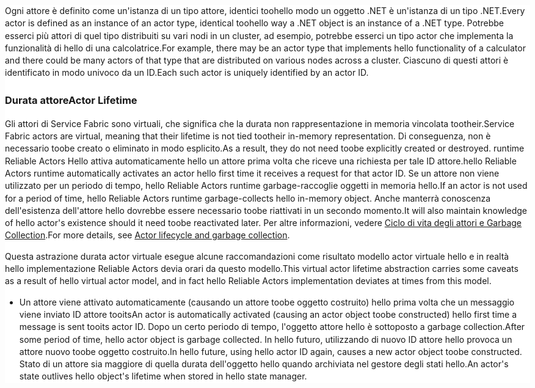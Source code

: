 <span data-ttu-id="67480-121">Ogni attore è definito come un'istanza di un tipo attore, identici toohello modo un oggetto .NET è un'istanza di un tipo .NET.</span><span class="sxs-lookup"><span data-stu-id="67480-121">Every actor is defined as an instance of an actor type, identical toohello way a .NET object is an instance of a .NET type.</span></span> <span data-ttu-id="67480-122">Potrebbe esserci più attori di quel tipo distribuiti su vari nodi in un cluster, ad esempio, potrebbe esserci un tipo actor che implementa la funzionalità di hello di una calcolatrice.</span><span class="sxs-lookup"><span data-stu-id="67480-122">For example, there may be an actor type that implements hello functionality of a calculator and there could be many actors of that type that are distributed on various nodes across a cluster.</span></span> <span data-ttu-id="67480-123">Ciascuno di questi attori è identificato in modo univoco da un ID.</span><span class="sxs-lookup"><span data-stu-id="67480-123">Each such actor is uniquely identified by an actor ID.</span></span>

### <a name="actor-lifetime"></a><span data-ttu-id="67480-124">Durata attore</span><span class="sxs-lookup"><span data-stu-id="67480-124">Actor Lifetime</span></span>
<span data-ttu-id="67480-125">Gli attori di Service Fabric sono virtuali, che significa che la durata non rappresentazione in memoria vincolata tootheir.</span><span class="sxs-lookup"><span data-stu-id="67480-125">Service Fabric actors are virtual, meaning that their lifetime is not tied tootheir in-memory representation.</span></span> <span data-ttu-id="67480-126">Di conseguenza, non è necessario toobe creato o eliminato in modo esplicito.</span><span class="sxs-lookup"><span data-stu-id="67480-126">As a result, they do not need toobe explicitly created or destroyed.</span></span> <span data-ttu-id="67480-127">runtime Reliable Actors Hello attiva automaticamente hello un attore prima volta che riceve una richiesta per tale ID attore.</span><span class="sxs-lookup"><span data-stu-id="67480-127">hello Reliable Actors runtime automatically activates an actor hello first time it receives a request for that actor ID.</span></span> <span data-ttu-id="67480-128">Se un attore non viene utilizzato per un periodo di tempo, hello Reliable Actors runtime garbage-raccoglie oggetti in memoria hello.</span><span class="sxs-lookup"><span data-stu-id="67480-128">If an actor is not used for a period of time, hello Reliable Actors runtime garbage-collects hello in-memory object.</span></span> <span data-ttu-id="67480-129">Anche manterrà conoscenza dell'esistenza dell'attore hello dovrebbe essere necessario toobe riattivati in un secondo momento.</span><span class="sxs-lookup"><span data-stu-id="67480-129">It will also maintain knowledge of hello actor's existence should it need toobe reactivated later.</span></span> <span data-ttu-id="67480-130">Per altre informazioni, vedere [Ciclo di vita degli attori e Garbage Collection](service-fabric-reliable-actors-lifecycle.md).</span><span class="sxs-lookup"><span data-stu-id="67480-130">For more details, see [Actor lifecycle and garbage collection](service-fabric-reliable-actors-lifecycle.md).</span></span>

<span data-ttu-id="67480-131">Questa astrazione durata actor virtuale esegue alcune raccomandazioni come risultato modello actor virtuale hello e in realtà hello implementazione Reliable Actors devia orari da questo modello.</span><span class="sxs-lookup"><span data-stu-id="67480-131">This virtual actor lifetime abstraction carries some caveats as a result of hello virtual actor model, and in fact hello Reliable Actors implementation deviates at times from this model.</span></span>

* <span data-ttu-id="67480-132">Un attore viene attivato automaticamente (causando un attore toobe oggetto costruito) hello prima volta che un messaggio viene inviato ID attore tooits</span><span class="sxs-lookup"><span data-stu-id="67480-132">An actor is automatically activated (causing an actor object toobe constructed) hello first time a message is sent tooits actor ID.</span></span> <span data-ttu-id="67480-133">Dopo un certo periodo di tempo, l'oggetto attore hello è sottoposto a garbage collection.</span><span class="sxs-lookup"><span data-stu-id="67480-133">After some period of time, hello actor object is garbage collected.</span></span> <span data-ttu-id="67480-134">In hello futuro, utilizzando di nuovo ID attore hello provoca un attore nuovo toobe oggetto costruito.</span><span class="sxs-lookup"><span data-stu-id="67480-134">In hello future, using hello actor ID again, causes a new actor object toobe constructed.</span></span> <span data-ttu-id="67480-135">Stato di un attore sia maggiore di quella durata dell'oggetto hello quando archiviata nel gestore degli stati hello.</span><span class="sxs-lookup"><span data-stu-id="67480-135">An actor's state outlives hello object's lifetime when stored in hello state manager.</span></span>